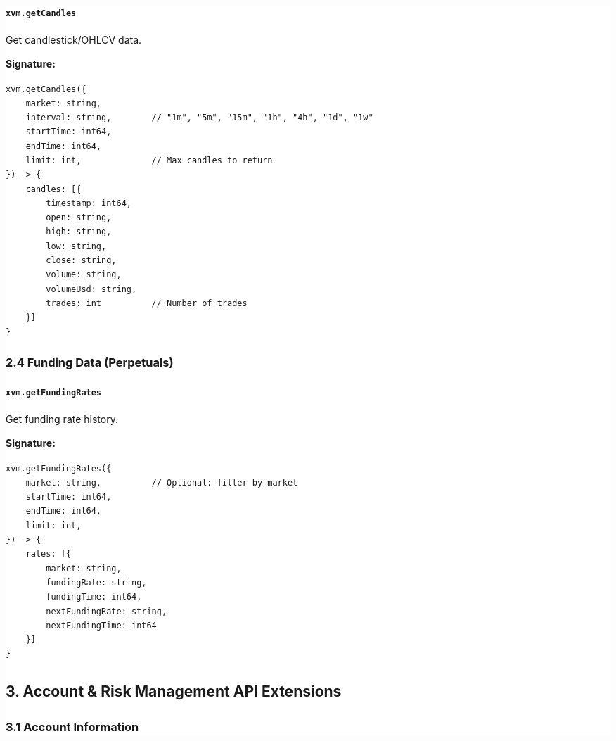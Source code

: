 #### `xvm.getCandles`
Get candlestick/OHLCV data.

**Signature:**
```
xvm.getCandles({
    market: string,
    interval: string,        // "1m", "5m", "15m", "1h", "4h", "1d", "1w"
    startTime: int64,
    endTime: int64,
    limit: int,              // Max candles to return
}) -> {
    candles: [{
        timestamp: int64,
        open: string,
        high: string,
        low: string,
        close: string,
        volume: string,
        volumeUsd: string,
        trades: int          // Number of trades
    }]
}
```

### 2.4 Funding Data (Perpetuals)

#### `xvm.getFundingRates`
Get funding rate history.

**Signature:**
```
xvm.getFundingRates({
    market: string,          // Optional: filter by market
    startTime: int64,
    endTime: int64,
    limit: int,
}) -> {
    rates: [{
        market: string,
        fundingRate: string,
        fundingTime: int64,
        nextFundingRate: string,
        nextFundingTime: int64
    }]
}
```

## 3. Account & Risk Management API Extensions

### 3.1 Account Information
